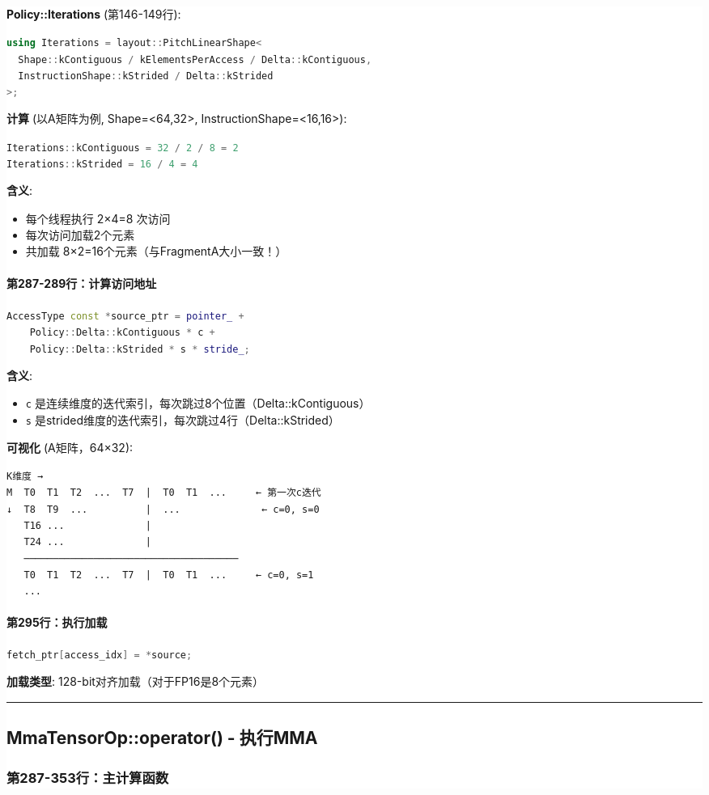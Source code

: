 **Policy::Iterations** (第146-149行):
```cpp
using Iterations = layout::PitchLinearShape<
  Shape::kContiguous / kElementsPerAccess / Delta::kContiguous,
  InstructionShape::kStrided / Delta::kStrided
>;
```

**计算** (以A矩阵为例, Shape=<64,32>, InstructionShape=<16,16>):
```cpp
Iterations::kContiguous = 32 / 2 / 8 = 2
Iterations::kStrided = 16 / 4 = 4
```

**含义**:
- 每个线程执行 2×4=8 次访问
- 每次访问加载2个元素
- 共加载 8×2=16个元素（与FragmentA大小一致！）

#### 第287-289行：计算访问地址

```cpp
AccessType const *source_ptr = pointer_ +
    Policy::Delta::kContiguous * c +
    Policy::Delta::kStrided * s * stride_;
```

**含义**:
- `c` 是连续维度的迭代索引，每次跳过8个位置（Delta::kContiguous）
- `s` 是strided维度的迭代索引，每次跳过4行（Delta::kStrided）

**可视化** (A矩阵，64×32):
```
K维度 →
M  T0  T1  T2  ...  T7  |  T0  T1  ...     ← 第一次c迭代
↓  T8  T9  ...          |  ...              ← c=0, s=0
   T16 ...              |
   T24 ...              |
   ─────────────────────────────────────
   T0  T1  T2  ...  T7  |  T0  T1  ...     ← c=0, s=1
   ...
```

#### 第295行：执行加载

```cpp
fetch_ptr[access_idx] = *source;
```

**加载类型**: 128-bit对齐加载（对于FP16是8个元素）

---

## MmaTensorOp::operator() - 执行MMA

### 第287-353行：主计算函数

